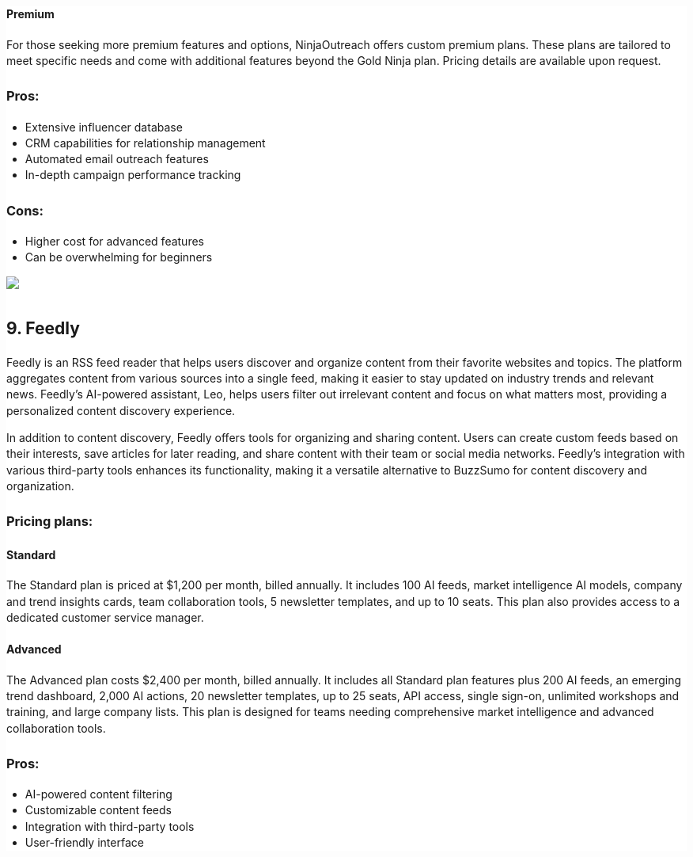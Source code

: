 #### Premium

For those seeking more premium features and options, NinjaOutreach offers custom premium plans. These plans are tailored to meet specific needs and come with additional features beyond the Gold Ninja plan. Pricing details are available upon request.

### Pros:

* Extensive influencer database
* CRM capabilities for relationship management
* Automated email outreach features
* In-depth campaign performance tracking

### Cons:

* Higher cost for advanced features
* Can be overwhelming for beginners

![](https://www.link-assistant.com/articles/wp-content/uploads/2024/08/Feedly.png)

## 9\. Feedly

Feedly is an RSS feed reader that helps users discover and organize content from their favorite websites and topics. The platform aggregates content from various sources into a single feed, making it easier to stay updated on industry trends and relevant news. Feedly’s AI-powered assistant, Leo, helps users filter out irrelevant content and focus on what matters most, providing a personalized content discovery experience.

In addition to content discovery, Feedly offers tools for organizing and sharing content. Users can create custom feeds based on their interests, save articles for later reading, and share content with their team or social media networks. Feedly’s integration with various third-party tools enhances its functionality, making it a versatile alternative to BuzzSumo for content discovery and organization.

### Pricing plans:

#### Standard

The Standard plan is priced at $1,200 per month, billed annually. It includes 100 AI feeds, market intelligence AI models, company and trend insights cards, team collaboration tools, 5 newsletter templates, and up to 10 seats. This plan also provides access to a dedicated customer service manager.

#### Advanced

The Advanced plan costs $2,400 per month, billed annually. It includes all Standard plan features plus 200 AI feeds, an emerging trend dashboard, 2,000 AI actions, 20 newsletter templates, up to 25 seats, API access, single sign-on, unlimited workshops and training, and large company lists. This plan is designed for teams needing comprehensive market intelligence and advanced collaboration tools.

### Pros:

* AI-powered content filtering
* Customizable content feeds
* Integration with third-party tools
* User-friendly interface

